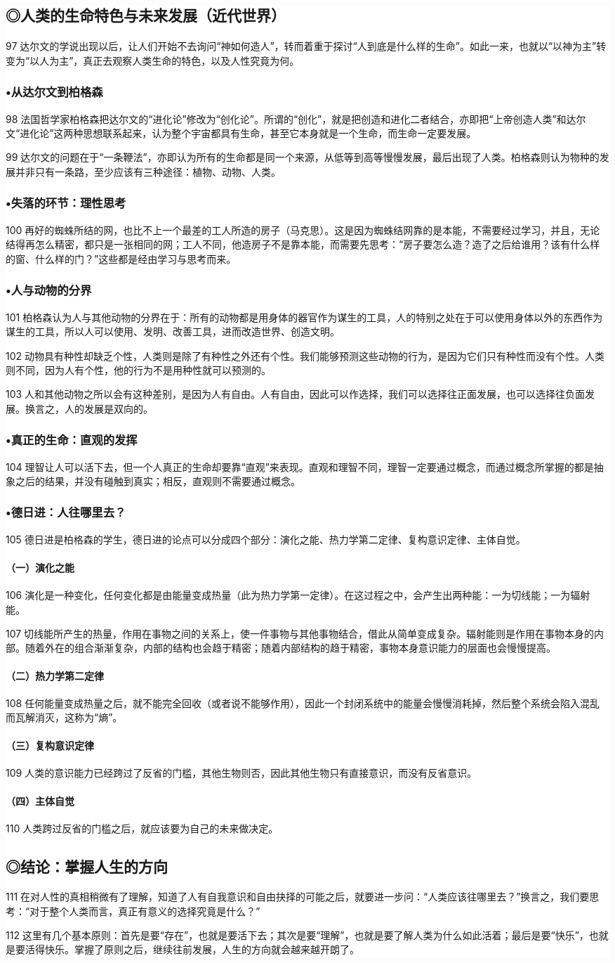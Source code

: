 ## ◎人类的生命特色与未来发展（近代世界）

97 达尔文的学说出现以后，让人们开始不去询问“神如何造人”，转而着重于探讨“人到底是什么样的生命”。如此一来，也就以“以神为主”转变为“以人为主”，真正去观察人类生命的特色，以及人性究竟为何。

### •从达尔文到柏格森

98 法国哲学家柏格森把达尔文的“进化论”修改为“创化论”。所谓的“创化”，就是把创造和进化二者结合，亦即把“上帝创造人类”和达尔文“进化论”这两种思想联系起来，认为整个宇宙都具有生命，甚至它本身就是一个生命，而生命一定要发展。

99 达尔文的问题在于“一条鞭法”，亦即认为所有的生命都是同一个来源，从低等到高等慢慢发展，最后出现了人类。柏格森则认为物种的发展并非只有一条路，至少应该有三种途径：植物、动物、人类。

### •失落的环节：理性思考

100 再好的蜘蛛所结的网，也比不上一个最差的工人所造的房子（马克思）。这是因为蜘蛛结网靠的是本能，不需要经过学习，并且，无论结得再怎么精密，都只是一张相同的网；工人不同，他造房子不是靠本能，而需要先思考：“房子要怎么造？造了之后给谁用？该有什么样的窗、什么样的门？”这些都是经由学习与思考而来。
### •人与动物的分界

101 柏格森认为人与其他动物的分界在于：所有的动物都是用身体的器官作为谋生的工具，人的特别之处在于可以使用身体以外的东西作为谋生的工具，所以人可以使用、发明、改善工具，进而改造世界、创造文明。

102 动物具有种性却缺乏个性，人类则是除了有种性之外还有个性。我们能够预测这些动物的行为，是因为它们只有种性而没有个性。人类则不同，因为人有个性，他的行为不是用种性就可以预测的。

103 人和其他动物之所以会有这种差别，是因为人有自由。人有自由，因此可以作选择，我们可以选择往正面发展，也可以选择往负面发展。换言之，人的发展是双向的。
### •真正的生命：直观的发挥

104 理智让人可以活下去，但一个人真正的生命却要靠“直观”来表现。直观和理智不同，理智一定要通过概念，而通过概念所掌握的都是抽象之后的结果，并没有碰触到真实；相反，直观则不需要通过概念。

### •德日进：人往哪里去？

105 德日进是柏格森的学生，德日进的论点可以分成四个部分：演化之能、热力学第二定律、复构意识定律、主体自觉。

#### （一）演化之能

106 演化是一种变化，任何变化都是由能量变成热量（此为热力学第一定律）。在这过程之中，会产生出两种能：一为切线能；一为辐射能。

107 切线能所产生的热量，作用在事物之间的关系上，使一件事物与其他事物结合，借此从简单变成复杂。辐射能则是作用在事物本身的内部。随着外在的组合渐渐复杂，内部的结构也会趋于精密；随着内部结构的趋于精密，事物本身意识能力的层面也会慢慢提高。

#### （二）热力学第二定律

108 任何能量变成热量之后，就不能完全回收（或者说不能够作用），因此一个封闭系统中的能量会慢慢消耗掉，然后整个系统会陷入混乱而瓦解消灭，这称为“熵”。

#### （三）复构意识定律

109 人类的意识能力已经跨过了反省的门槛，其他生物则否，因此其他生物只有直接意识，而没有反省意识。
#### （四）主体自觉

110 人类跨过反省的门槛之后，就应该要为自己的未来做决定。

## ◎结论：掌握人生的方向

111 在对人性的真相稍微有了理解，知道了人有自我意识和自由抉择的可能之后，就要进一步问：“人类应该往哪里去？”换言之，我们要思考：“对于整个人类而言，真正有意义的选择究竟是什么？”

112 这里有几个基本原则：首先是要“存在”，也就是要活下去；其次是要“理解”，也就是要了解人类为什么如此活着；最后是要“快乐”，也就是要活得快乐。掌握了原则之后，继续往前发展，人生的方向就会越来越开朗了。
